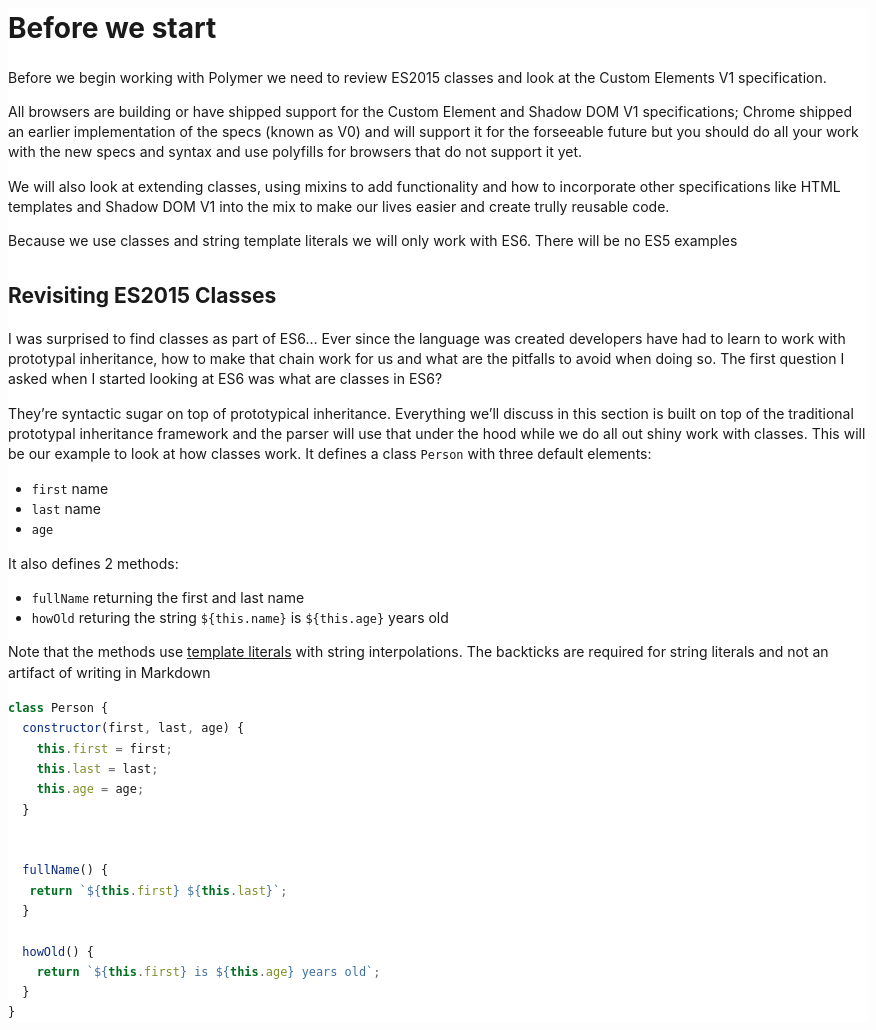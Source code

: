 # Before we start

Before we begin working with Polymer we need to review ES2015 classes and look at the Custom Elements V1 specification.  

All browsers are building or have shipped support for the Custom Element and Shadow DOM V1 specifications; Chrome shipped an earlier implementation of the specs (known as V0) and will support it for the forseeable future but you should do all your work with the new specs and syntax and use polyfills for browsers that do not support it yet. 

We will also look at extending classes, using mixins to add functionality and how to incorporate other specifications like HTML templates and Shadow DOM V1 into the mix to make our lives easier and create trully reusable code.
 
<div class="message info">
Because we use classes and string template literals we will only work with ES6. There will be no ES5 examples
</div>

## Revisiting ES2015 Classes

I was surprised to find classes as part of ES6…  Ever since the language was created developers have had to learn to work with prototypal inheritance, how to make that chain work for us and what are the pitfalls to avoid when doing so. The first question I asked when I started looking at ES6 was what are classes in ES6? 

They’re syntactic sugar on top of prototypical inheritance. Everything we’ll discuss in this section is built on top of the traditional prototypal inheritance framework and the parser will use that under the hood while we do all out shiny work with classes. 
This will be our example to look at how classes work. It defines a class `Person` with three default elements:

* `first` name
* `last` name
* `age`

It also defines 2 methods: 

* `fullName` returning the first and last name
* `howOld` returing the string `${this.name}` is  `${this.age}` years old

Note that the methods use [template literals](https://developer.mozilla.org/en-US/docs/Web/JavaScript/Reference/Template_literals) with string interpolations. The backticks are required for string literals and not an artifact of writing in Markdown  
    
```javascript
class Person {
  constructor(first, last, age) {
    this.first = first;
    this.last = last;
    this.age = age;
  }


  fullName() {
   return `${this.first} ${this.last}`;
  }

  howOld() {
    return `${this.first} is ${this.age} years old`;
  }
}
```
